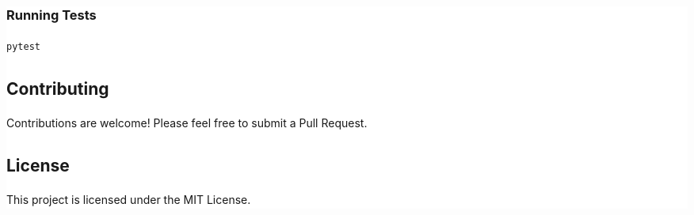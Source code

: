 ### Running Tests

```bash
pytest
```

## Contributing

Contributions are welcome! Please feel free to submit a Pull Request.

## License

This project is licensed under the MIT License.
